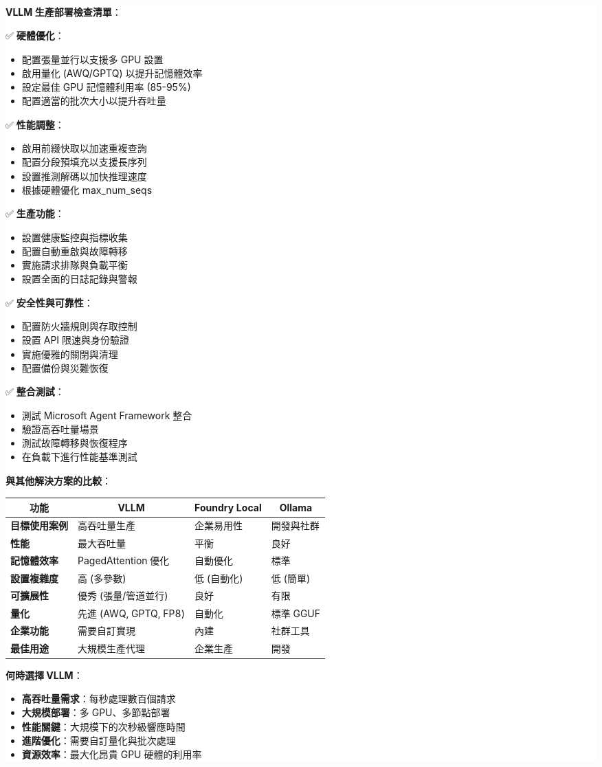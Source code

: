 **VLLM 生產部署檢查清單**：

✅ **硬體優化**：
- 配置張量並行以支援多 GPU 設置
- 啟用量化 (AWQ/GPTQ) 以提升記憶體效率
- 設定最佳 GPU 記憶體利用率 (85-95%)
- 配置適當的批次大小以提升吞吐量

✅ **性能調整**：
- 啟用前綴快取以加速重複查詢
- 配置分段預填充以支援長序列
- 設置推測解碼以加快推理速度
- 根據硬體優化 max_num_seqs

✅ **生產功能**：
- 設置健康監控與指標收集
- 配置自動重啟與故障轉移
- 實施請求排隊與負載平衡
- 設置全面的日誌記錄與警報

✅ **安全性與可靠性**：
- 配置防火牆規則與存取控制
- 設置 API 限速與身份驗證
- 實施優雅的關閉與清理
- 配置備份與災難恢復

✅ **整合測試**：
- 測試 Microsoft Agent Framework 整合
- 驗證高吞吐量場景
- 測試故障轉移與恢復程序
- 在負載下進行性能基準測試

**與其他解決方案的比較**：

| 功能 | VLLM | Foundry Local | Ollama |
|------|------|---------------|--------|
| **目標使用案例** | 高吞吐量生產 | 企業易用性 | 開發與社群 |
| **性能** | 最大吞吐量 | 平衡 | 良好 |
| **記憶體效率** | PagedAttention 優化 | 自動優化 | 標準 |
| **設置複雜度** | 高 (多參數) | 低 (自動化) | 低 (簡單) |
| **可擴展性** | 優秀 (張量/管道並行) | 良好 | 有限 |
| **量化** | 先進 (AWQ, GPTQ, FP8) | 自動化 | 標準 GGUF |
| **企業功能** | 需要自訂實現 | 內建 | 社群工具 |
| **最佳用途** | 大規模生產代理 | 企業生產 | 開發 |

**何時選擇 VLLM**：
- **高吞吐量需求**：每秒處理數百個請求
- **大規模部署**：多 GPU、多節點部署
- **性能關鍵**：大規模下的次秒級響應時間
- **進階優化**：需要自訂量化與批次處理
- **資源效率**：最大化昂貴 GPU 硬體的利用率

